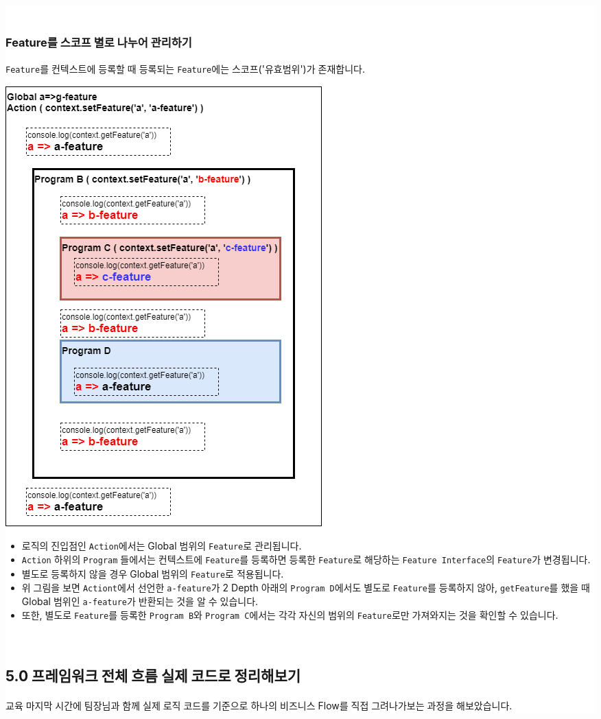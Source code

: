 </br>

### Feature를 스코프 별로 나누어 관리하기
`Feature`를 컨텍스트에 등록할 때 등록되는 `Feature`에는 스코프('유효범위')가 존재합니다. 

![image](../ref/seongjae/feature_scope.png)

- 로직의 진입점인 `Action`에서는 Global 범위의 `Feature`로 관리됩니다.
- `Action` 하위의 `Program` 들에서는 컨텍스트에 `Feature`를 등록하면 등록한 `Feature`로 해당하는 `Feature Interface`의 `Feature`가 변경됩니다.
- 별도로 등록하지 않을 경우 Global 범위의 `Feature`로 적용됩니다.
- 위 그림을 보면 `Actiont`에서 선언한 `a-feature`가 2 Depth 아래의 `Program D`에서도 별도로 `Feature`를 등록하지 않아, `getFeature`를 했을 때 Global 범위인 `a-feature`가 반환되는 것을 알 수 있습니다.
- 또한, 별도로 `Feature`를 등록한 `Program B`와 `Program C`에서는 각각 자신의 범위의 `Feature`로만 가져와지는 것을 확인할 수 있습니다.

</br>

## 5.0 프레임워크 전체 흐름 실제 코드로 정리해보기
교육 마지막 시간에 팀장님과 함께 실제 로직 코드를 기준으로 하나의 비즈니스 Flow를 직접 그려나가보는 과정을 해보았습니다.

